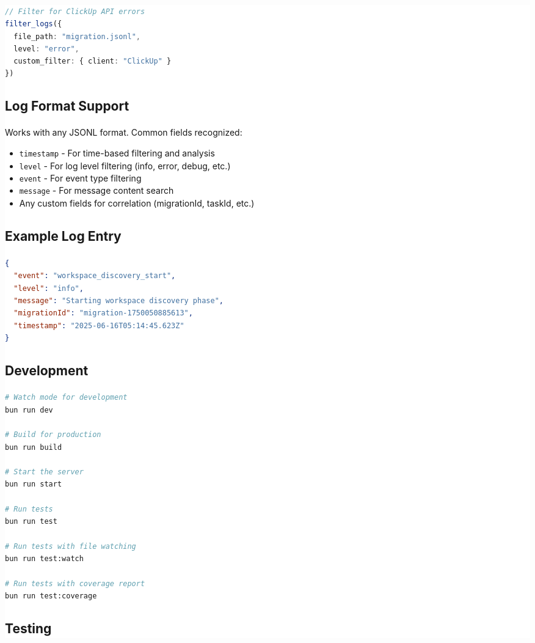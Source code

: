 ```typescript
// Filter for ClickUp API errors
filter_logs({
  file_path: "migration.jsonl",
  level: "error",
  custom_filter: { client: "ClickUp" }
})
```

## Log Format Support

Works with any JSONL format. Common fields recognized:
- `timestamp` - For time-based filtering and analysis
- `level` - For log level filtering (info, error, debug, etc.)
- `event` - For event type filtering
- `message` - For message content search
- Any custom fields for correlation (migrationId, taskId, etc.)

## Example Log Entry
```json
{
  "event": "workspace_discovery_start",
  "level": "info",
  "message": "Starting workspace discovery phase",
  "migrationId": "migration-1750050885613",
  "timestamp": "2025-06-16T05:14:45.623Z"
}
```

## Development

```bash
# Watch mode for development
bun run dev

# Build for production
bun run build

# Start the server
bun run start

# Run tests
bun run test

# Run tests with file watching
bun run test:watch

# Run tests with coverage report
bun run test:coverage
```

## Testing
